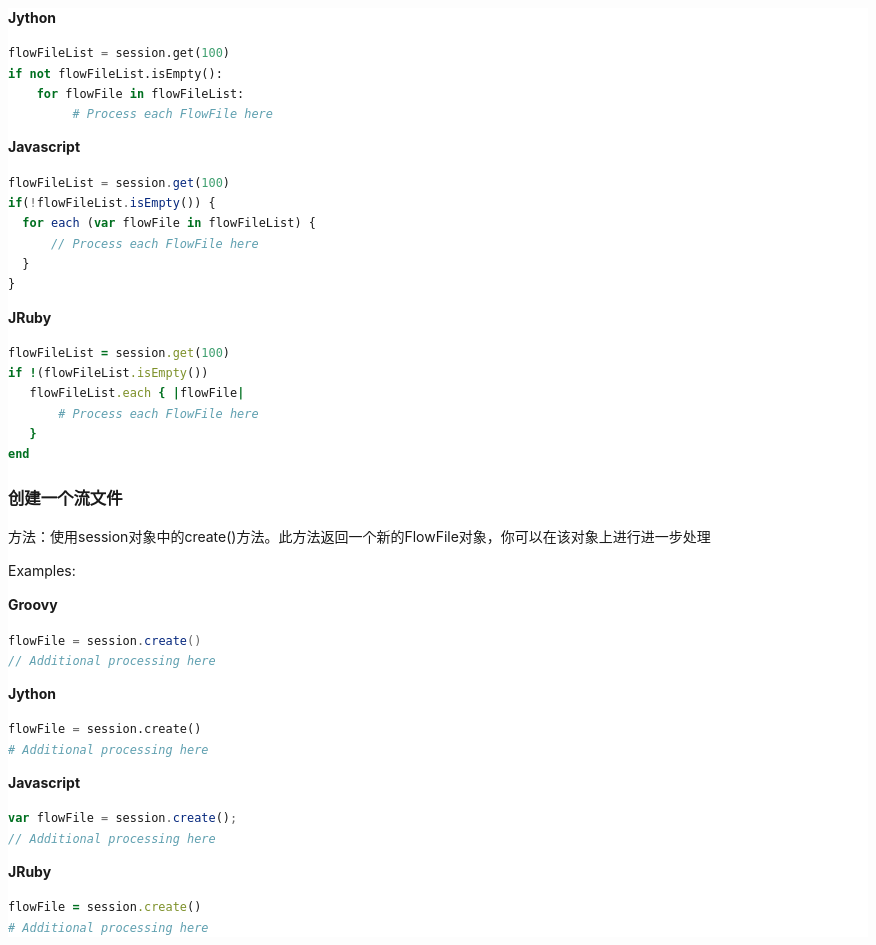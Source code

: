 **Jython**
```python
flowFileList = session.get(100)
if not flowFileList.isEmpty():
    for flowFile in flowFileList: 
         # Process each FlowFile here
```

**Javascript**
```javascript
flowFileList = session.get(100)
if(!flowFileList.isEmpty()) {
  for each (var flowFile in flowFileList) { 
      // Process each FlowFile here
  }
}
```

**JRuby**
```ruby
flowFileList = session.get(100)
if !(flowFileList.isEmpty())
   flowFileList.each { |flowFile| 
       # Process each FlowFile here
   }
end
```

### 创建一个流文件

方法：使用session对象中的create()方法。此方法返回一个新的FlowFile对象，你可以在该对象上进行进一步处理

Examples:

**Groovy**
```groovy
flowFile = session.create()
// Additional processing here
```

**Jython**
```python
flowFile = session.create() 
# Additional processing here
```

**Javascript**
```javascript
var flowFile = session.create();
// Additional processing here
```

**JRuby**
```ruby
flowFile = session.create()
# Additional processing here
```
